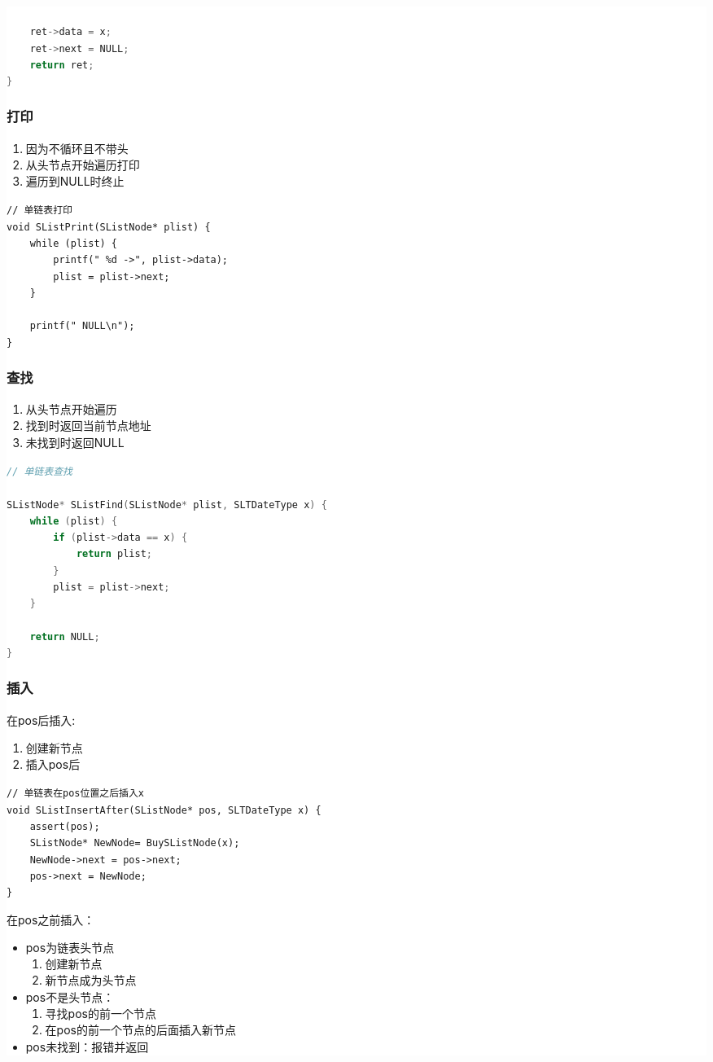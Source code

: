 ```c

    ret->data = x;
    ret->next = NULL;
    return ret;
}
```
### 打印
1.  因为不循环且不带头
2. 从头节点开始遍历打印
3. 遍历到NULL时终止
```
// 单链表打印
void SListPrint(SListNode* plist) {
    while (plist) {
        printf(" %d ->", plist->data);
        plist = plist->next;
    }

    printf(" NULL\n");
}
```

### 查找
1. 从头节点开始遍历
2. 找到时返回当前节点地址
3. 未找到时返回NULL
```c
// 单链表查找

SListNode* SListFind(SListNode* plist, SLTDateType x) {
    while (plist) {
        if (plist->data == x) {
            return plist;
        }
        plist = plist->next;
    }

    return NULL;
}
```

### 插入
在pos后插入:
1. 创建新节点
2. 插入pos后
```
// 单链表在pos位置之后插入x
void SListInsertAfter(SListNode* pos, SLTDateType x) {
    assert(pos);
    SListNode* NewNode= BuySListNode(x);
    NewNode->next = pos->next;
    pos->next = NewNode;
}
```
在pos之前插入：
- pos为链表头节点
	1. 创建新节点
	2. 新节点成为头节点
- pos不是头节点：
	1. 寻找pos的前一个节点
	2. 在pos的前一个节点的后面插入新节点
- pos未找到：报错并返回
```c
```